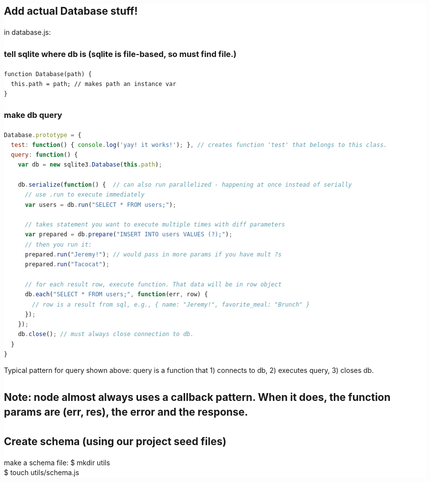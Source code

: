 ## Add actual Database stuff!
in database.js:
### tell sqlite where db is (sqlite is file-based, so must find file.)

```
function Database(path) {  
  this.path = path; // makes path an instance var
}
```

### make db query
```javascript
Database.prototype = {
  test: function() { console.log('yay! it works!'); }, // creates function 'test' that belongs to this class.
  query: function() {
    var db = new sqlite3.Database(this.path);

    db.serialize(function() {  // can also run parallelized - happening at once instead of serially
      // use .run to execute immediately
      var users = db.run("SELECT * FROM users;");

      // takes statement you want to execute multiple times with diff parameters
      var prepared = db.prepare("INSERT INTO users VALUES (?);");
      // then you run it:
      prepared.run("Jeremy!"); // would pass in more params if you have mult ?s
      prepared.run("Tacocat");

      // for each result row, execute function. That data will be in row object
      db.each("SELECT * FROM users;", function(err, row) {
        // row is a result from sql, e.g., { name: "Jeremy!", favorite_meal: "Brunch" }        
      });
    });
    db.close(); // must always close connection to db.
  }
}
```
Typical pattern for query shown above:
query is a function that 1) connects to db, 2) executes query, 3) closes db.


## Note: node almost always uses a callback pattern. When it does, the function params are (err, res), the error and the response.

## Create schema (using our project seed files)
make a schema file:
$ mkdir utils  
$ touch utils/schema.js

